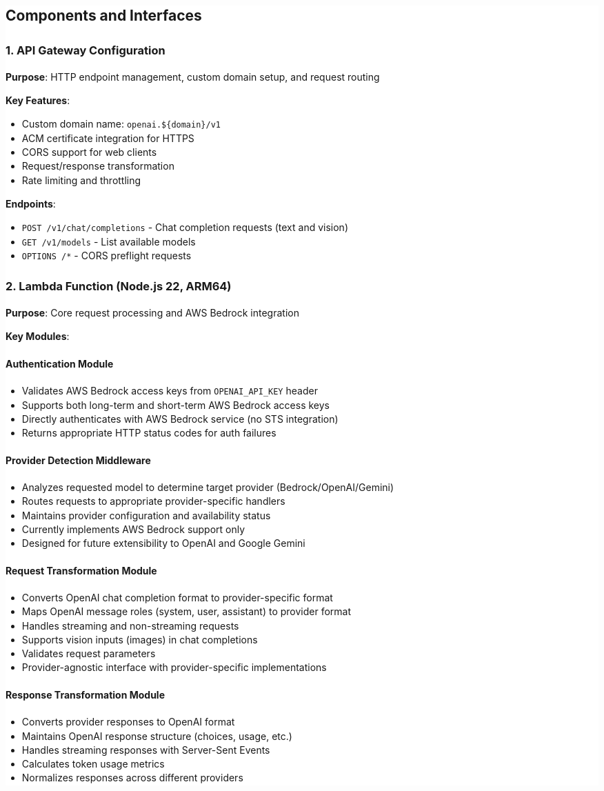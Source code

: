 ## Components and Interfaces

### 1. API Gateway Configuration

**Purpose**: HTTP endpoint management, custom domain setup, and request routing

**Key Features**:
- Custom domain name: `openai.${domain}/v1`
- ACM certificate integration for HTTPS
- CORS support for web clients
- Request/response transformation
- Rate limiting and throttling

**Endpoints**:
- `POST /v1/chat/completions` - Chat completion requests (text and vision)
- `GET /v1/models` - List available models
- `OPTIONS /*` - CORS preflight requests

### 2. Lambda Function (Node.js 22, ARM64)

**Purpose**: Core request processing and AWS Bedrock integration

**Key Modules**:

#### Authentication Module
- Validates AWS Bedrock access keys from `OPENAI_API_KEY` header
- Supports both long-term and short-term AWS Bedrock access keys
- Directly authenticates with AWS Bedrock service (no STS integration)
- Returns appropriate HTTP status codes for auth failures

#### Provider Detection Middleware
- Analyzes requested model to determine target provider (Bedrock/OpenAI/Gemini)
- Routes requests to appropriate provider-specific handlers
- Maintains provider configuration and availability status
- Currently implements AWS Bedrock support only
- Designed for future extensibility to OpenAI and Google Gemini

#### Request Transformation Module
- Converts OpenAI chat completion format to provider-specific format
- Maps OpenAI message roles (system, user, assistant) to provider format
- Handles streaming and non-streaming requests
- Supports vision inputs (images) in chat completions
- Validates request parameters
- Provider-agnostic interface with provider-specific implementations

#### Response Transformation Module
- Converts provider responses to OpenAI format
- Maintains OpenAI response structure (choices, usage, etc.)
- Handles streaming responses with Server-Sent Events
- Calculates token usage metrics
- Normalizes responses across different providers
